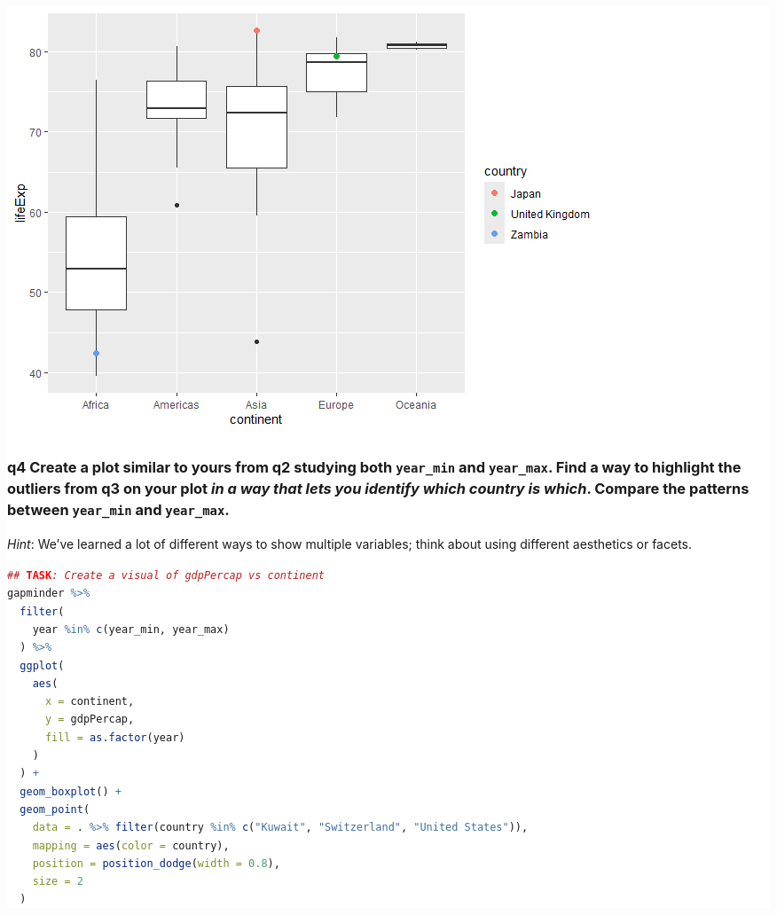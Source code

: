 ![](c04-gapminder-assignment_files/figure-gfm/layer-filter-1.png)

### **q4** Create a plot similar to yours from q2 studying both `year_min` and `year_max`. Find a way to highlight the outliers from q3 on your plot *in a way that lets you identify which country is which*. Compare the patterns between `year_min` and `year_max`.

*Hint*: We’ve learned a lot of different ways to show multiple
variables; think about using different aesthetics or facets.

``` r
## TASK: Create a visual of gdpPercap vs continent
gapminder %>%
  filter(
    year %in% c(year_min, year_max)
  ) %>%
  ggplot(
    aes(
      x = continent, 
      y = gdpPercap,
      fill = as.factor(year)
    )
  ) +
  geom_boxplot() +
  geom_point(
    data = . %>% filter(country %in% c("Kuwait", "Switzerland", "United States")),
    mapping = aes(color = country),
    position = position_dodge(width = 0.8), 
    size = 2
  )
```
